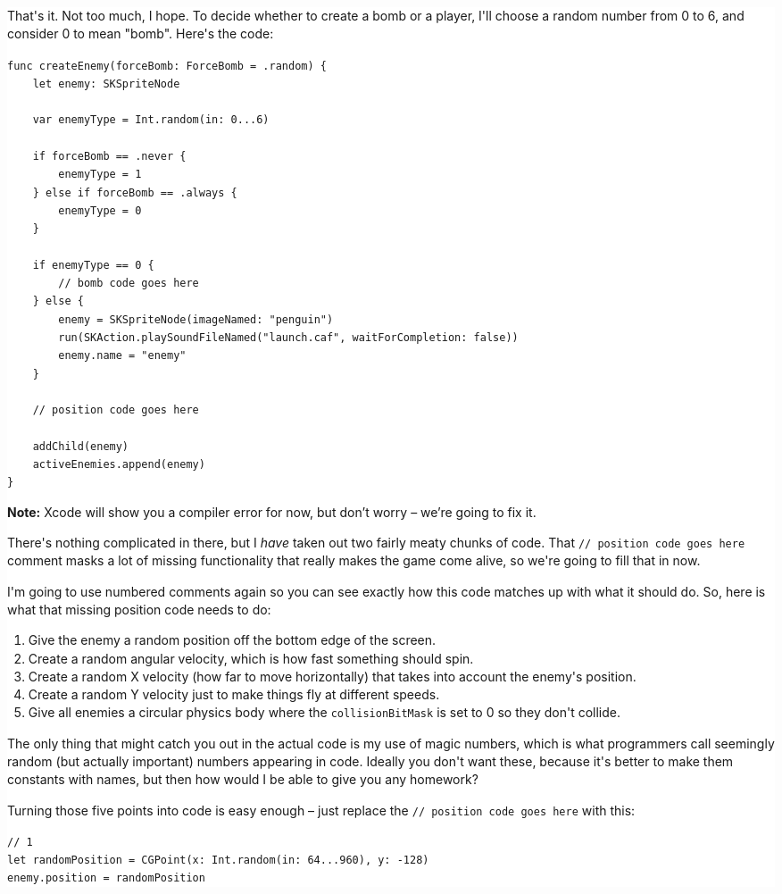 That's it. Not too much, I hope. To decide whether to create a bomb or a player, I'll choose a random number from 0 to 6, and consider 0 to mean "bomb". Here's the code:

    func createEnemy(forceBomb: ForceBomb = .random) {
        let enemy: SKSpriteNode

        var enemyType = Int.random(in: 0...6)

        if forceBomb == .never {
            enemyType = 1
        } else if forceBomb == .always {
            enemyType = 0
        }

        if enemyType == 0 {
            // bomb code goes here
        } else {
            enemy = SKSpriteNode(imageNamed: "penguin")
            run(SKAction.playSoundFileNamed("launch.caf", waitForCompletion: false))
            enemy.name = "enemy"
        }

        // position code goes here

        addChild(enemy)
        activeEnemies.append(enemy)
    }

**Note:** Xcode will show you a compiler error for now, but don’t worry – we’re going to fix it.

There's nothing complicated in there, but I *have* taken out two fairly meaty chunks of code. That `// position code goes here` comment masks a lot of missing functionality that really makes the game come alive, so we're going to fill that in now.

I'm going to use numbered comments again so you can see exactly how this code matches up with what it should do. So, here is what that missing position code needs to do:

1. Give the enemy a random position off the bottom edge of the screen.
2. Create a random angular velocity, which is how fast something should spin.
3. Create a random X velocity (how far to move horizontally) that takes into account the enemy's position.
4. Create a random Y velocity just to make things fly at different speeds.
5. Give all enemies a circular physics body where the `collisionBitMask` is set to 0 so they don't collide.

The only thing that might catch you out in the actual code is my use of magic numbers, which is what programmers call seemingly random (but actually important) numbers appearing in code. Ideally you don't want these, because it's better to make them constants with names, but then how would I be able to give you any homework?

Turning those five points into code is easy enough – just replace the `// position code goes here` with this:

    // 1
    let randomPosition = CGPoint(x: Int.random(in: 64...960), y: -128)
    enemy.position = randomPosition
